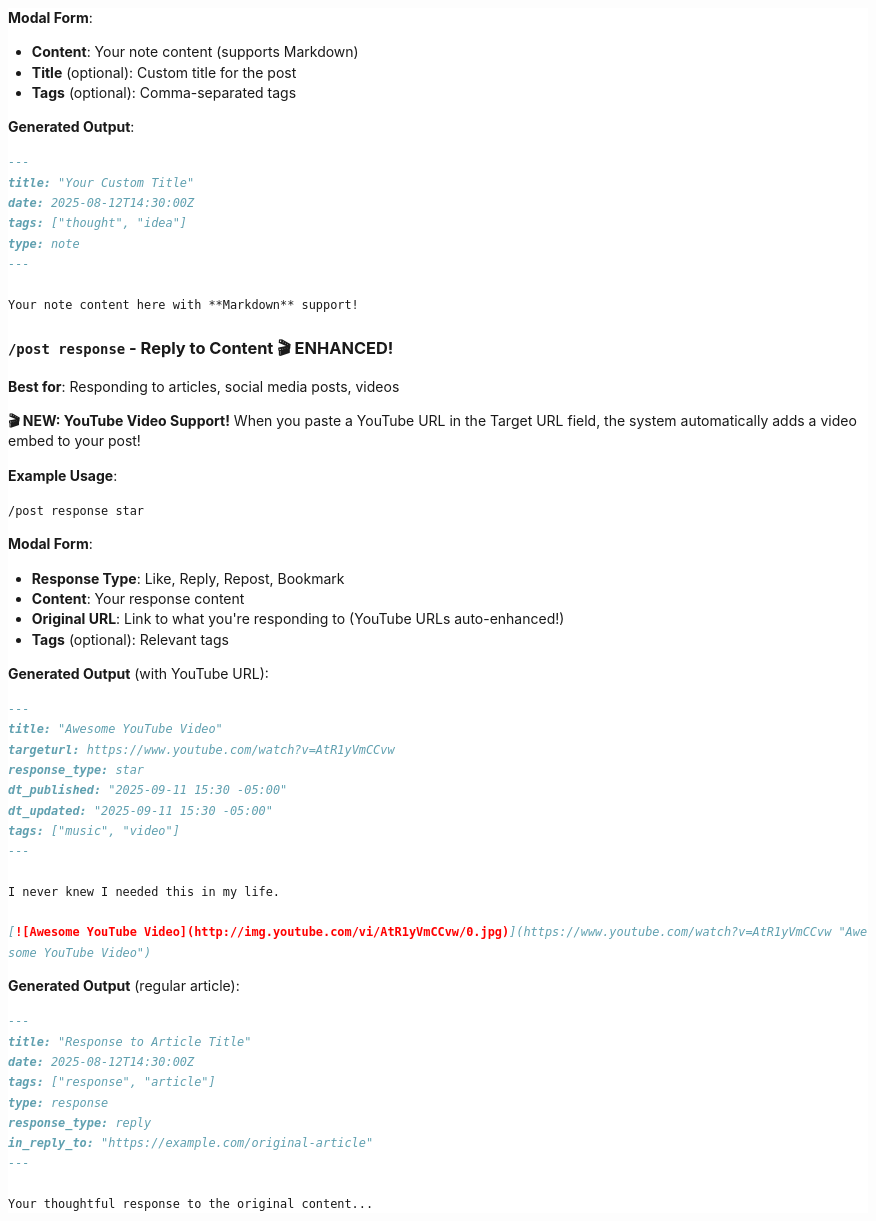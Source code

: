 **Modal Form**:
- **Content**: Your note content (supports Markdown)
- **Title** (optional): Custom title for the post
- **Tags** (optional): Comma-separated tags

**Generated Output**:
```markdown
---
title: "Your Custom Title"
date: 2025-08-12T14:30:00Z
tags: ["thought", "idea"]
type: note
---

Your note content here with **Markdown** support!
```

### `/post response` - Reply to Content 🎬 ENHANCED!
**Best for**: Responding to articles, social media posts, videos

**🎬 NEW: YouTube Video Support!**
When you paste a YouTube URL in the Target URL field, the system automatically adds a video embed to your post!

**Example Usage**:
```
/post response star
```

**Modal Form**:
- **Response Type**: Like, Reply, Repost, Bookmark
- **Content**: Your response content
- **Original URL**: Link to what you're responding to (YouTube URLs auto-enhanced!)
- **Tags** (optional): Relevant tags

**Generated Output** (with YouTube URL):
```markdown
---
title: "Awesome YouTube Video"
targeturl: https://www.youtube.com/watch?v=AtR1yVmCCvw
response_type: star
dt_published: "2025-09-11 15:30 -05:00"
dt_updated: "2025-09-11 15:30 -05:00"
tags: ["music", "video"]
---

I never knew I needed this in my life.

[![Awesome YouTube Video](http://img.youtube.com/vi/AtR1yVmCCvw/0.jpg)](https://www.youtube.com/watch?v=AtR1yVmCCvw "Awesome YouTube Video")
```

**Generated Output** (regular article):
```markdown
---
title: "Response to Article Title"
date: 2025-08-12T14:30:00Z
tags: ["response", "article"]
type: response
response_type: reply
in_reply_to: "https://example.com/original-article"
---

Your thoughtful response to the original content...
```
